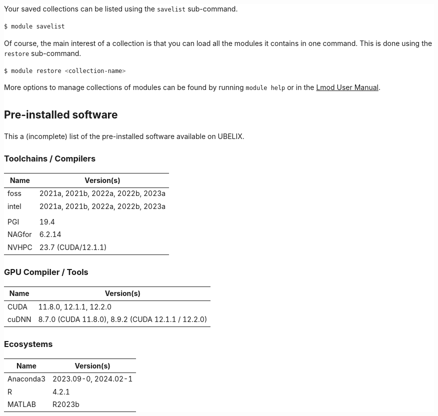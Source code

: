 Your saved collections can be listed using the `savelist` sub-command.

```bash
$ module savelist
```

Of course, the main interest of a collection is that you can load all the
modules it contains in one command. This is done using the `restore`
sub-command.

```bash
$ module restore <collection-name>
```

More options to manage collections of modules can be found by running `module
help` or in the [Lmod User Manual][lmod-docs].

## Pre-installed software

This a (incomplete) list of the pre-installed software available on UBELIX.

### Toolchains / Compilers

| Name | Version(s) |
| ---- | ---------- |
| foss | 2021a, 2021b, 2022a, 2022b, 2023a |
| intel | 2021a, 2021b, 2022a, 2022b, 2023a |
| | |
| PGI | 19.4 |
| NAGfor | 6.2.14 |
| NVHPC | 23.7 (CUDA/12.1.1) |

### GPU Compiler / Tools

| Name | Version(s) |
| ---- | ---------- |
| CUDA | 11.8.0, 12.1.1, 12.2.0 |
| cuDNN | 8.7.0 (CUDA 11.8.0), 8.9.2 (CUDA 12.1.1 / 12.2.0) |

### Ecosystems

| Name | Version(s) |
| ---- | ---------- |
| Anaconda3 | 2023.09-0, 2024.02-1 |
| R | 4.2.1 |
| MATLAB | R2023b |


[lmod-docs]: https://lmod.readthedocs.io/en/latest/